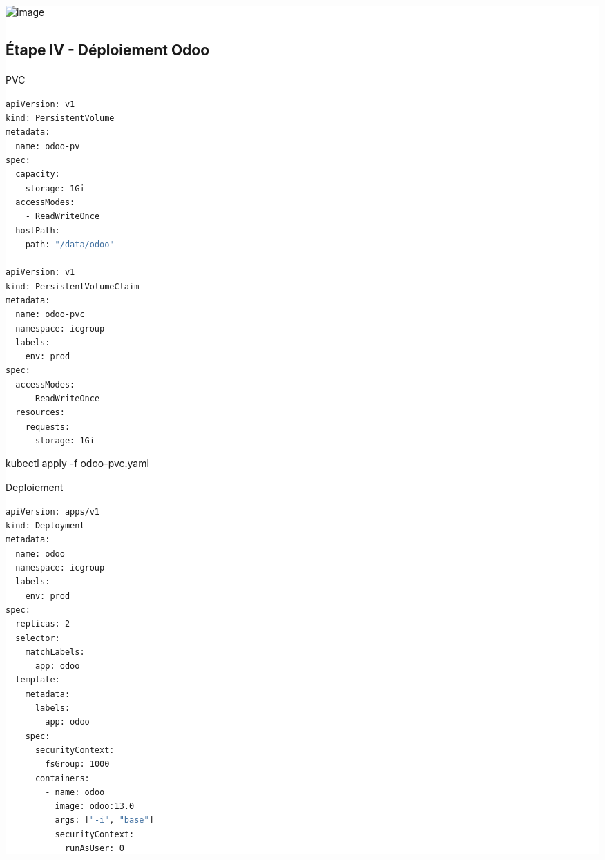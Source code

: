![image](https://github.com/user-attachments/assets/6a984651-8b9b-4268-8356-71c795d3c700)



## Étape IV - Déploiement Odoo

PVC 

```bash
apiVersion: v1
kind: PersistentVolume
metadata:
  name: odoo-pv
spec:
  capacity:
    storage: 1Gi
  accessModes:
    - ReadWriteOnce
  hostPath:
    path: "/data/odoo"  

apiVersion: v1
kind: PersistentVolumeClaim
metadata:
  name: odoo-pvc
  namespace: icgroup
  labels:
    env: prod
spec:
  accessModes:
    - ReadWriteOnce
  resources:
    requests:
      storage: 1Gi
```
kubectl apply -f odoo-pvc.yaml


Deploiement 

```bash
apiVersion: apps/v1
kind: Deployment
metadata:
  name: odoo
  namespace: icgroup
  labels:
    env: prod
spec:
  replicas: 2
  selector:
    matchLabels:
      app: odoo
  template:
    metadata:
      labels:
        app: odoo
    spec:
      securityContext:
        fsGroup: 1000
      containers:
        - name: odoo
          image: odoo:13.0
          args: ["-i", "base"]
          securityContext:
            runAsUser: 0
```